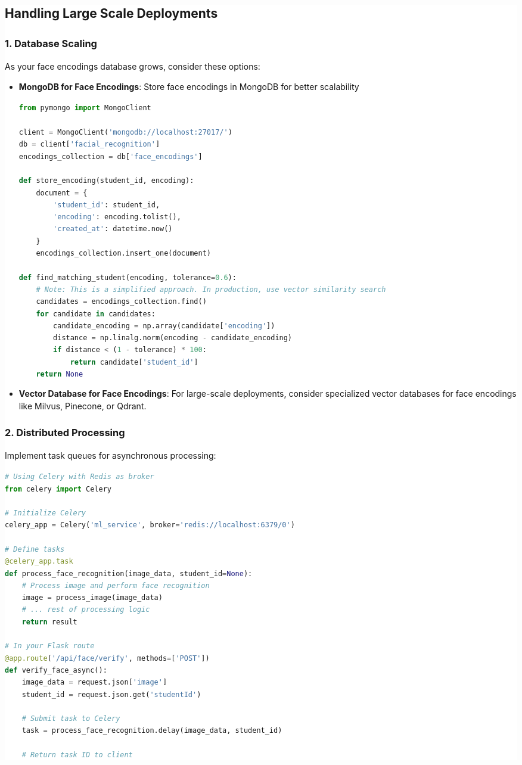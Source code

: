 ## Handling Large Scale Deployments

### 1. Database Scaling

As your face encodings database grows, consider these options:

- **MongoDB for Face Encodings**: Store face encodings in MongoDB for better scalability
   ```python
   from pymongo import MongoClient
   
   client = MongoClient('mongodb://localhost:27017/')
   db = client['facial_recognition']
   encodings_collection = db['face_encodings']
   
   def store_encoding(student_id, encoding):
       document = {
           'student_id': student_id,
           'encoding': encoding.tolist(),
           'created_at': datetime.now()
       }
       encodings_collection.insert_one(document)
   
   def find_matching_student(encoding, tolerance=0.6):
       # Note: This is a simplified approach. In production, use vector similarity search
       candidates = encodings_collection.find()
       for candidate in candidates:
           candidate_encoding = np.array(candidate['encoding'])
           distance = np.linalg.norm(encoding - candidate_encoding)
           if distance < (1 - tolerance) * 100:
               return candidate['student_id']
       return None
   ```

- **Vector Database for Face Encodings**: For large-scale deployments, consider specialized vector databases for face encodings like Milvus, Pinecone, or Qdrant.

### 2. Distributed Processing

Implement task queues for asynchronous processing:

```python
# Using Celery with Redis as broker
from celery import Celery

# Initialize Celery
celery_app = Celery('ml_service', broker='redis://localhost:6379/0')

# Define tasks
@celery_app.task
def process_face_recognition(image_data, student_id=None):
    # Process image and perform face recognition
    image = process_image(image_data)
    # ... rest of processing logic
    return result

# In your Flask route
@app.route('/api/face/verify', methods=['POST'])
def verify_face_async():
    image_data = request.json['image']
    student_id = request.json.get('studentId')
    
    # Submit task to Celery
    task = process_face_recognition.delay(image_data, student_id)
    
    # Return task ID to client
```